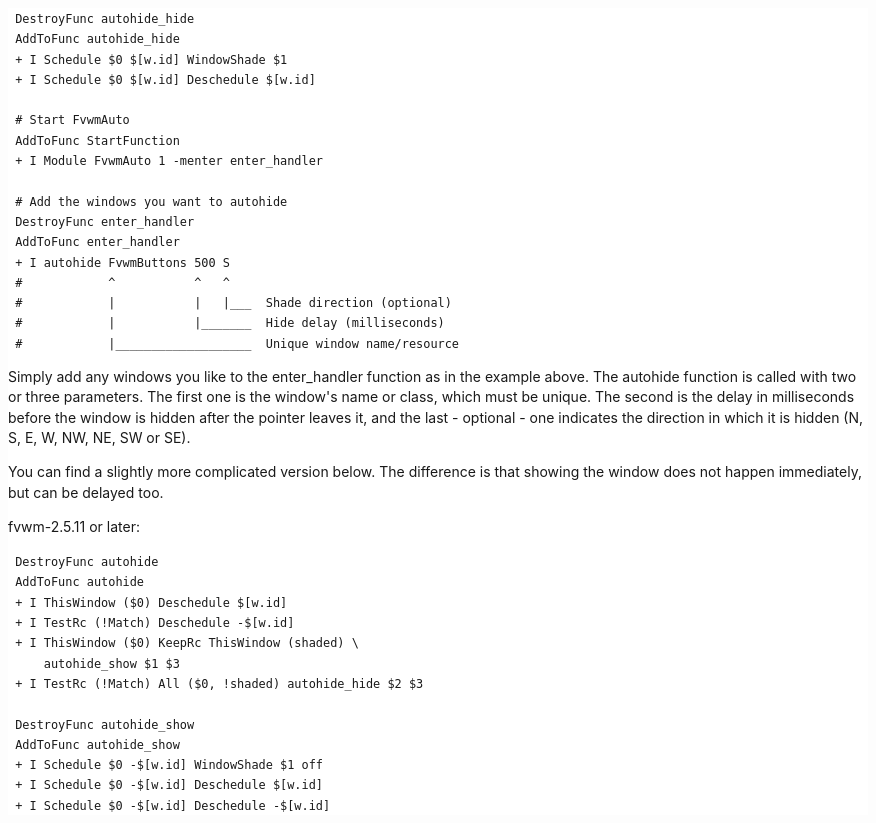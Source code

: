      DestroyFunc autohide_hide
     AddToFunc autohide_hide
     + I Schedule $0 $[w.id] WindowShade $1
     + I Schedule $0 $[w.id] Deschedule $[w.id]

     # Start FvwmAuto
     AddToFunc StartFunction
     + I Module FvwmAuto 1 -menter enter_handler

     # Add the windows you want to autohide
     DestroyFunc enter_handler
     AddToFunc enter_handler
     + I autohide FvwmButtons 500 S
     #            ^           ^   ^
     #            |           |   |___  Shade direction (optional)
     #            |           |_______  Hide delay (milliseconds)
     #            |___________________  Unique window name/resource

  Simply add any windows you like to the enter_handler function
  as in the example above.  The autohide function is called with
  two or three parameters.  The first one is the window's name or
  class, which must be unique.  The second is the delay in
  milliseconds before the window is hidden after the pointer
  leaves it, and the last - optional - one indicates the
  direction in which it is hidden (N, S, E, W, NW, NE, SW or SE).

  You can find a slightly more complicated version below.  The
  difference is that showing the window does not happen
  immediately, but can be delayed too.

  fvwm-2.5.11 or later:

     DestroyFunc autohide
     AddToFunc autohide
     + I ThisWindow ($0) Deschedule $[w.id]
     + I TestRc (!Match) Deschedule -$[w.id]
     + I ThisWindow ($0) KeepRc ThisWindow (shaded) \
         autohide_show $1 $3
     + I TestRc (!Match) All ($0, !shaded) autohide_hide $2 $3

     DestroyFunc autohide_show
     AddToFunc autohide_show
     + I Schedule $0 -$[w.id] WindowShade $1 off
     + I Schedule $0 -$[w.id] Deschedule $[w.id]
     + I Schedule $0 -$[w.id] Deschedule -$[w.id]
